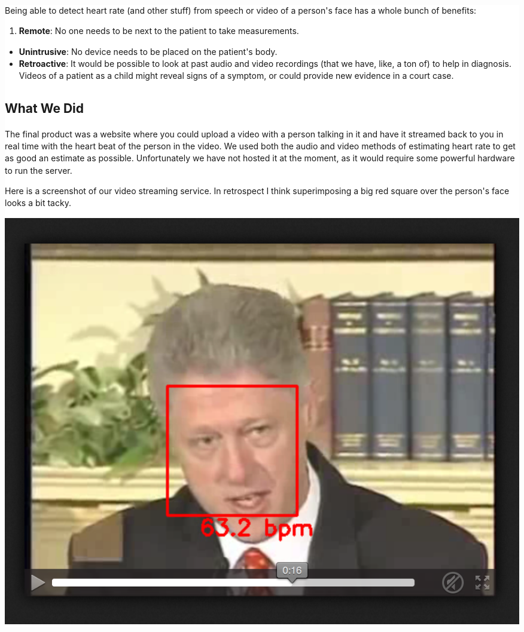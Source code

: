 Being able to detect heart rate (and other stuff) from speech or video of a person's face has a whole bunch of benefits:

1. **Remote**: No one needs to be next to the patient to take measurements.
*  **Unintrusive**: No device needs to be placed on the patient's body.
*  **Retroactive**: It would be possible to look at past audio and video recordings (that we have, like, a ton of) to help in diagnosis. Videos of a patient as a child might reveal signs of a symptom, or could provide new evidence in a court case.

## What We Did ##

The final product was a website where you could upload a video with a person talking in it and have it streamed back to you in real time with the heart beat of the person in the video. We used both the audio and video methods of estimating heart rate to get as good an estimate as possible. Unfortunately we have not hosted it at the moment, as it would require some powerful hardware to run the server.

Here is a screenshot of our video streaming service. In retrospect I think superimposing a big red square over the person's face looks a bit tacky.

![](/resource/images/clinton-palpitate.png)
